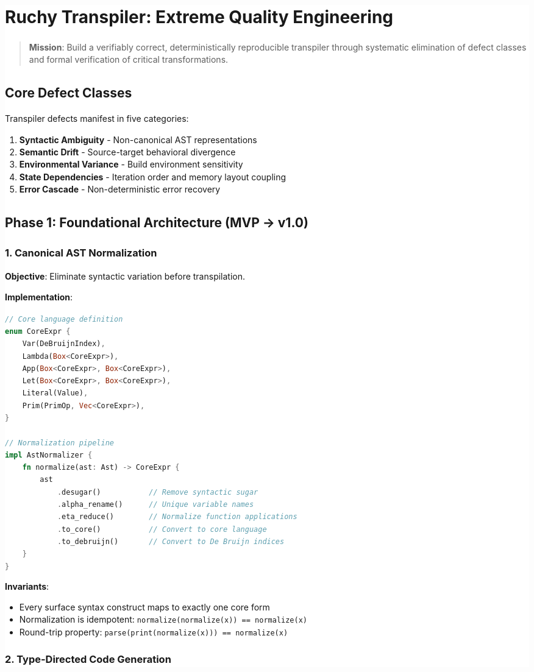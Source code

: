 # Ruchy Transpiler: Extreme Quality Engineering

> **Mission**: Build a verifiably correct, deterministically reproducible transpiler through systematic elimination of defect classes and formal verification of critical transformations.

## Core Defect Classes

Transpiler defects manifest in five categories:
1. **Syntactic Ambiguity** - Non-canonical AST representations
2. **Semantic Drift** - Source-target behavioral divergence  
3. **Environmental Variance** - Build environment sensitivity
4. **State Dependencies** - Iteration order and memory layout coupling
5. **Error Cascade** - Non-deterministic error recovery

## Phase 1: Foundational Architecture (MVP → v1.0)

### 1. Canonical AST Normalization

**Objective**: Eliminate syntactic variation before transpilation.

**Implementation**:
```rust
// Core language definition
enum CoreExpr {
    Var(DeBruijnIndex),
    Lambda(Box<CoreExpr>),
    App(Box<CoreExpr>, Box<CoreExpr>),
    Let(Box<CoreExpr>, Box<CoreExpr>),
    Literal(Value),
    Prim(PrimOp, Vec<CoreExpr>),
}

// Normalization pipeline
impl AstNormalizer {
    fn normalize(ast: Ast) -> CoreExpr {
        ast
            .desugar()           // Remove syntactic sugar
            .alpha_rename()      // Unique variable names
            .eta_reduce()        // Normalize function applications
            .to_core()           // Convert to core language
            .to_debruijn()       // Convert to De Bruijn indices
    }
}
```

**Invariants**:
- Every surface syntax construct maps to exactly one core form
- Normalization is idempotent: `normalize(normalize(x)) == normalize(x)`
- Round-trip property: `parse(print(normalize(x))) == normalize(x)`

### 2. Type-Directed Code Generation
